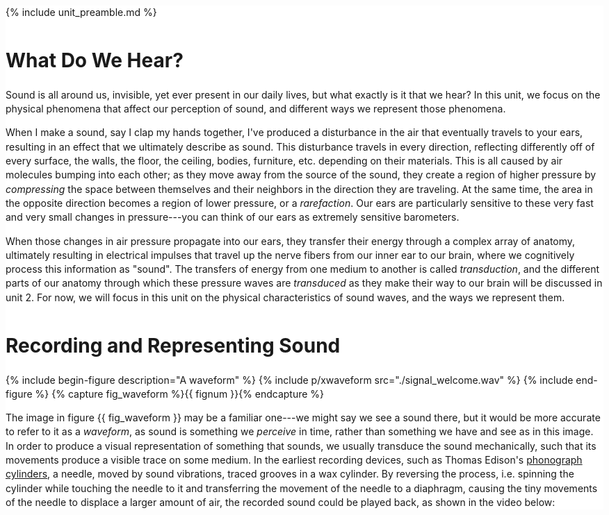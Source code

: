 {% include unit_preamble.md %}

# What Do We Hear?

Sound is all around us, invisible, yet ever present in our daily lives, 
but what exactly is it that we hear? In this unit, we focus on the 
physical phenomena that affect our perception of sound, and different
ways we represent those phenomena.

When I make a sound, say I clap my hands together, I've produced a 
disturbance in the air that eventually travels to your ears, 
resulting in an effect that we ultimately describe as sound.
This disturbance travels in every direction, reflecting
differently off of every surface, the walls, the floor, the ceiling, bodies,
furniture, etc. depending on their materials. This is all caused by 
air molecules bumping into each other; as they move away from the 
source of the sound, they create a region of higher pressure 
by *compressing* the space between themselves and their neighbors
in the direction they are traveling.
At the same time, the area in the opposite direction becomes a 
region of lower pressure, or a *rarefaction*. Our ears are particularly
sensitive to these very fast and very small changes in 
pressure---you can think of our ears as extremely sensitive barometers.

When those changes in air pressure propagate into our ears, they 
transfer their energy through a complex array of anatomy, ultimately
resulting in electrical impulses that travel up the nerve fibers
from our inner ear to our brain, where we cognitively process
this information as "sound". The transfers of energy from one
medium to another is called *transduction*, and the different parts
of our anatomy through which these pressure waves are *transduced*
as they make their way to our brain will be discussed in 
unit 2.
For now, we will focus in this unit on the physical characteristics of 
sound waves, and the ways we represent them.

# Recording and Representing Sound


{% include begin-figure description="A waveform" %}
{% include p/xwaveform src="./signal_welcome.wav" %}
{% include end-figure %}
{% capture fig_waveform %}{{ fignum }}{% endcapture %}

The image in figure {{ fig_waveform }} may be a familiar
one---we might say we see a sound there, but it would be more accurate
to refer to it as a *waveform*, as sound is something we *perceive*
in time, rather than something we have and see as in this image.
In order to produce a visual representation of something that sounds,
we usually transduce the sound mechanically, such that its movements
produce a visible trace on some medium. In the earliest recording devices,
such as Thomas Edison's 
[phonograph cylinders](https://en.wikipedia.org/wiki/Phonograph_cylinder), 
a needle, moved
by sound vibrations, traced grooves in a wax cylinder. By reversing the
process, i.e. spinning the cylinder while touching the needle to it
and transferring the movement of the needle to a diaphragm, causing the 
tiny movements of the needle to displace a larger amount of air,
the recorded sound could be played back, as shown in the video below:
